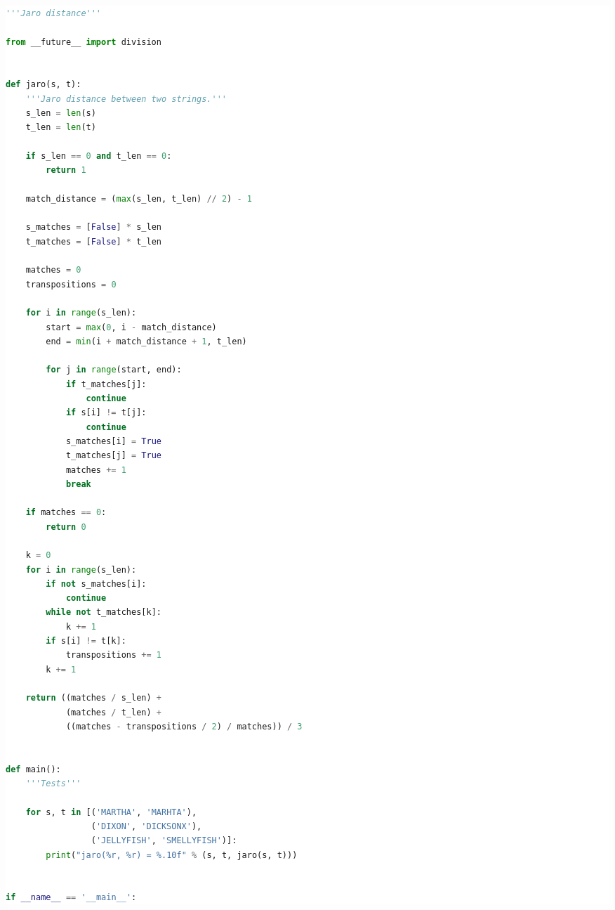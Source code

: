 ```python
'''Jaro distance'''

from __future__ import division


def jaro(s, t):
    '''Jaro distance between two strings.'''
    s_len = len(s)
    t_len = len(t)

    if s_len == 0 and t_len == 0:
        return 1

    match_distance = (max(s_len, t_len) // 2) - 1

    s_matches = [False] * s_len
    t_matches = [False] * t_len

    matches = 0
    transpositions = 0

    for i in range(s_len):
        start = max(0, i - match_distance)
        end = min(i + match_distance + 1, t_len)

        for j in range(start, end):
            if t_matches[j]:
                continue
            if s[i] != t[j]:
                continue
            s_matches[i] = True
            t_matches[j] = True
            matches += 1
            break

    if matches == 0:
        return 0

    k = 0
    for i in range(s_len):
        if not s_matches[i]:
            continue
        while not t_matches[k]:
            k += 1
        if s[i] != t[k]:
            transpositions += 1
        k += 1

    return ((matches / s_len) +
            (matches / t_len) +
            ((matches - transpositions / 2) / matches)) / 3


def main():
    '''Tests'''

    for s, t in [('MARTHA', 'MARHTA'),
                 ('DIXON', 'DICKSONX'),
                 ('JELLYFISH', 'SMELLYFISH')]:
        print("jaro(%r, %r) = %.10f" % (s, t, jaro(s, t)))


if __name__ == '__main__':
```